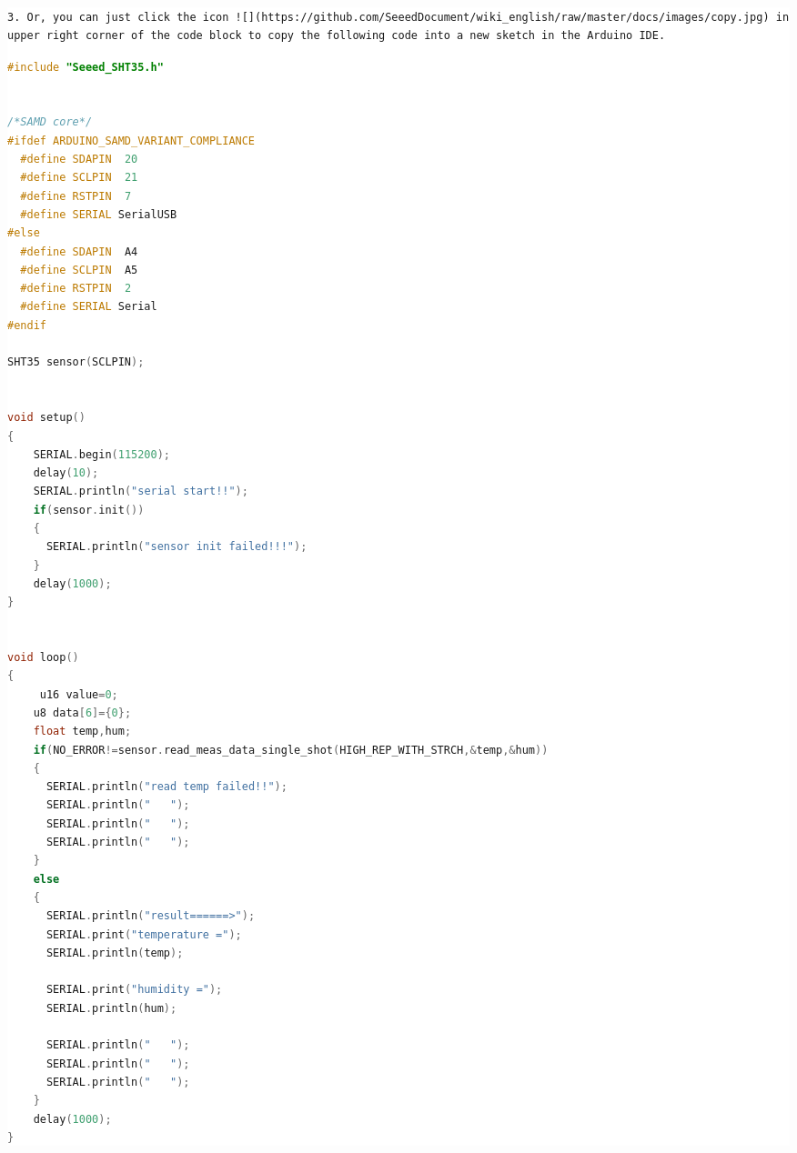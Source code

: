     3. Or, you can just click the icon ![](https://github.com/SeeedDocument/wiki_english/raw/master/docs/images/copy.jpg) in upper right corner of the code block to copy the following code into a new sketch in the Arduino IDE.

```C++
#include "Seeed_SHT35.h"


/*SAMD core*/
#ifdef ARDUINO_SAMD_VARIANT_COMPLIANCE
  #define SDAPIN  20
  #define SCLPIN  21
  #define RSTPIN  7
  #define SERIAL SerialUSB
#else
  #define SDAPIN  A4
  #define SCLPIN  A5
  #define RSTPIN  2
  #define SERIAL Serial
#endif

SHT35 sensor(SCLPIN);


void setup()
{
    SERIAL.begin(115200);
    delay(10);
    SERIAL.println("serial start!!");
    if(sensor.init())
    {
      SERIAL.println("sensor init failed!!!");
    }
    delay(1000);
}


void loop()
{
     u16 value=0;
    u8 data[6]={0};
    float temp,hum;
    if(NO_ERROR!=sensor.read_meas_data_single_shot(HIGH_REP_WITH_STRCH,&temp,&hum))
    {
      SERIAL.println("read temp failed!!");
      SERIAL.println("   ");
      SERIAL.println("   ");
      SERIAL.println("   ");
    }
    else
    {
      SERIAL.println("result======>");
      SERIAL.print("temperature =");
      SERIAL.println(temp);

      SERIAL.print("humidity =");
      SERIAL.println(hum);

      SERIAL.println("   ");
      SERIAL.println("   ");
      SERIAL.println("   ");
    }
    delay(1000);
}
```